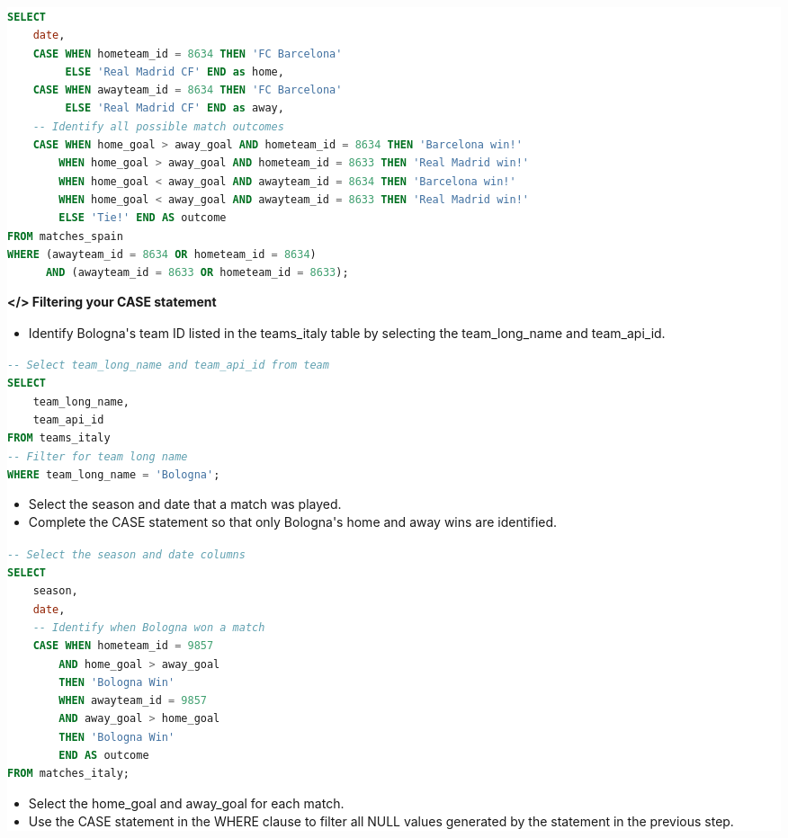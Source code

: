 ```sql
SELECT 
	date,
	CASE WHEN hometeam_id = 8634 THEN 'FC Barcelona' 
         ELSE 'Real Madrid CF' END as home,
	CASE WHEN awayteam_id = 8634 THEN 'FC Barcelona' 
         ELSE 'Real Madrid CF' END as away,
	-- Identify all possible match outcomes
	CASE WHEN home_goal > away_goal AND hometeam_id = 8634 THEN 'Barcelona win!'
        WHEN home_goal > away_goal AND hometeam_id = 8633 THEN 'Real Madrid win!'
        WHEN home_goal < away_goal AND awayteam_id = 8634 THEN 'Barcelona win!'
        WHEN home_goal < away_goal AND awayteam_id = 8633 THEN 'Real Madrid win!'
        ELSE 'Tie!' END AS outcome
FROM matches_spain
WHERE (awayteam_id = 8634 OR hometeam_id = 8634)
      AND (awayteam_id = 8633 OR hometeam_id = 8633);
```

**</> Filtering your CASE statement**

- Identify Bologna's team ID listed in the teams_italy table by selecting the team_long_name and team_api_id.

```sql
-- Select team_long_name and team_api_id from team
SELECT
	team_long_name,
	team_api_id
FROM teams_italy
-- Filter for team long name
WHERE team_long_name = 'Bologna';
```

- Select the season and date that a match was played.
- Complete the CASE statement so that only Bologna's home and away wins are identified.

```sql
-- Select the season and date columns
SELECT 
	season,
	date,
    -- Identify when Bologna won a match
	CASE WHEN hometeam_id = 9857 
        AND home_goal > away_goal 
        THEN 'Bologna Win'
		WHEN awayteam_id = 9857 
        AND away_goal > home_goal 
        THEN 'Bologna Win' 
		END AS outcome
FROM matches_italy;
```

- Select the home_goal and away_goal for each match.
- Use the CASE statement in the WHERE clause to filter all NULL values generated by the statement in the previous step.
